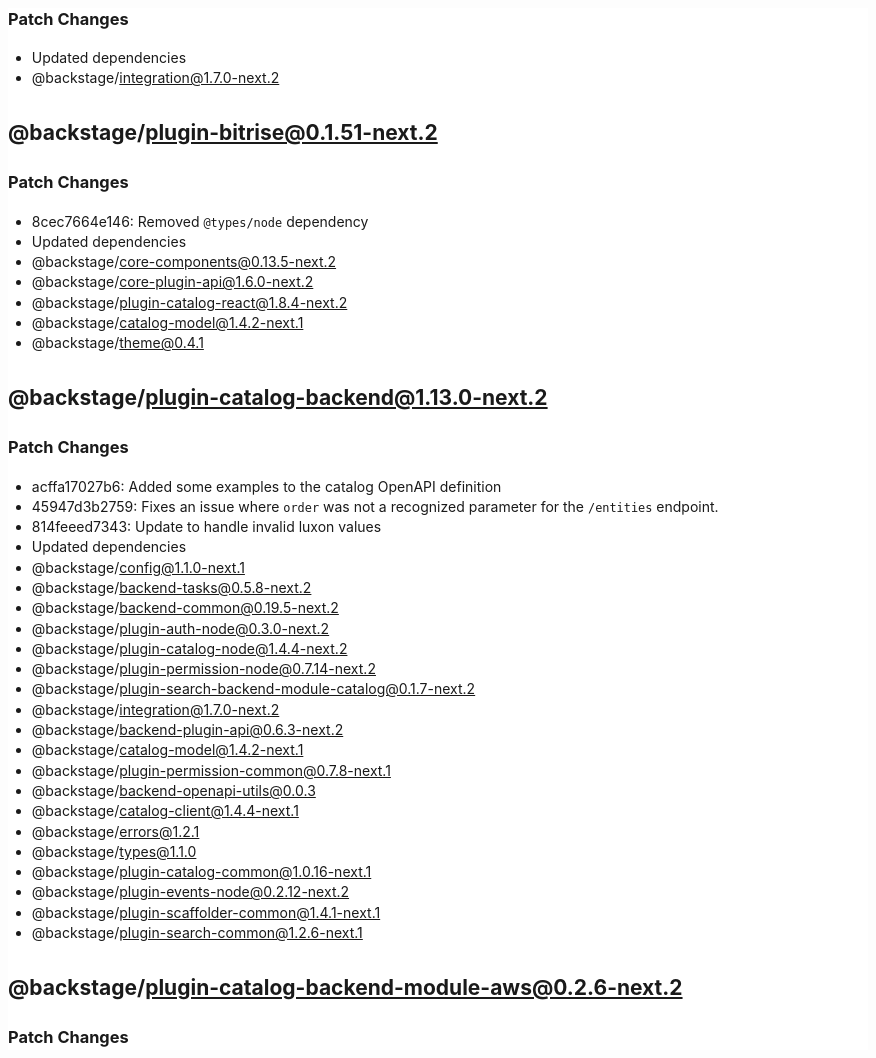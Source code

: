 ### Patch Changes

- Updated dependencies
 - @backstage/integration@1.7.0-next.2

## @backstage/plugin-bitrise@0.1.51-next.2

### Patch Changes

- 8cec7664e146: Removed `@types/node` dependency
- Updated dependencies
 - @backstage/core-components@0.13.5-next.2
 - @backstage/core-plugin-api@1.6.0-next.2
 - @backstage/plugin-catalog-react@1.8.4-next.2
 - @backstage/catalog-model@1.4.2-next.1
 - @backstage/theme@0.4.1

## @backstage/plugin-catalog-backend@1.13.0-next.2

### Patch Changes

- acffa17027b6: Added some examples to the catalog OpenAPI definition
- 45947d3b2759: Fixes an issue where `order` was not a recognized parameter for the `/entities` endpoint.
- 814feeed7343: Update to handle invalid luxon values
- Updated dependencies
 - @backstage/config@1.1.0-next.1
 - @backstage/backend-tasks@0.5.8-next.2
 - @backstage/backend-common@0.19.5-next.2
 - @backstage/plugin-auth-node@0.3.0-next.2
 - @backstage/plugin-catalog-node@1.4.4-next.2
 - @backstage/plugin-permission-node@0.7.14-next.2
 - @backstage/plugin-search-backend-module-catalog@0.1.7-next.2
 - @backstage/integration@1.7.0-next.2
 - @backstage/backend-plugin-api@0.6.3-next.2
 - @backstage/catalog-model@1.4.2-next.1
 - @backstage/plugin-permission-common@0.7.8-next.1
 - @backstage/backend-openapi-utils@0.0.3
 - @backstage/catalog-client@1.4.4-next.1
 - @backstage/errors@1.2.1
 - @backstage/types@1.1.0
 - @backstage/plugin-catalog-common@1.0.16-next.1
 - @backstage/plugin-events-node@0.2.12-next.2
 - @backstage/plugin-scaffolder-common@1.4.1-next.1
 - @backstage/plugin-search-common@1.2.6-next.1

## @backstage/plugin-catalog-backend-module-aws@0.2.6-next.2

### Patch Changes
